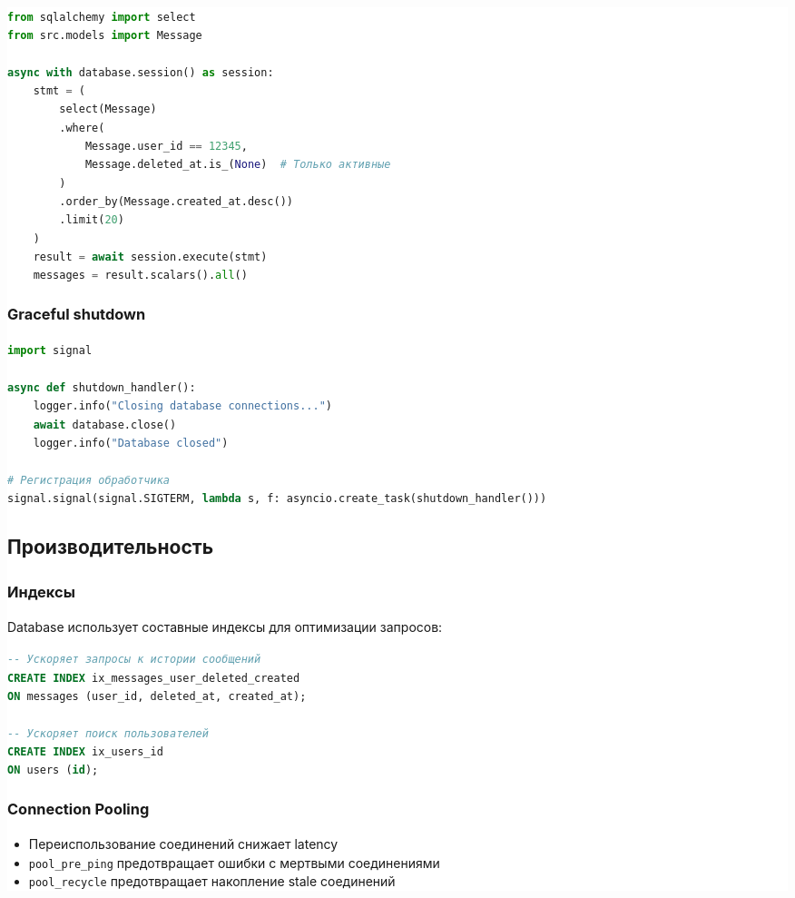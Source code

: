 ```python
from sqlalchemy import select
from src.models import Message

async with database.session() as session:
    stmt = (
        select(Message)
        .where(
            Message.user_id == 12345,
            Message.deleted_at.is_(None)  # Только активные
        )
        .order_by(Message.created_at.desc())
        .limit(20)
    )
    result = await session.execute(stmt)
    messages = result.scalars().all()
```

### Graceful shutdown

```python
import signal

async def shutdown_handler():
    logger.info("Closing database connections...")
    await database.close()
    logger.info("Database closed")

# Регистрация обработчика
signal.signal(signal.SIGTERM, lambda s, f: asyncio.create_task(shutdown_handler()))
```

## Производительность

### Индексы

Database использует составные индексы для оптимизации запросов:

```sql
-- Ускоряет запросы к истории сообщений
CREATE INDEX ix_messages_user_deleted_created 
ON messages (user_id, deleted_at, created_at);

-- Ускоряет поиск пользователей
CREATE INDEX ix_users_id 
ON users (id);
```

### Connection Pooling

- Переиспользование соединений снижает latency
- `pool_pre_ping` предотвращает ошибки с мертвыми соединениями
- `pool_recycle` предотвращает накопление stale соединений
